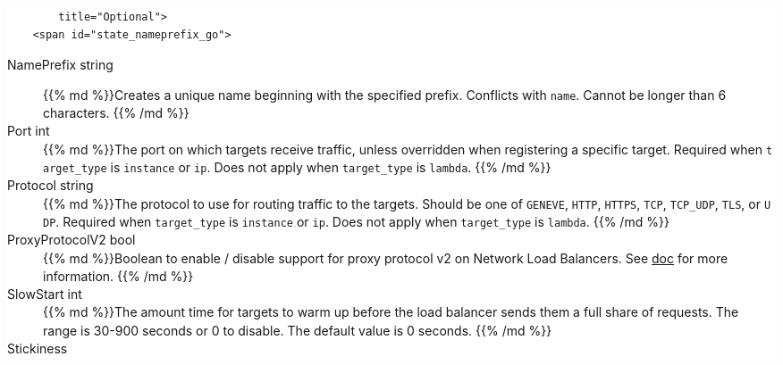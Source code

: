             title="Optional">
        <span id="state_nameprefix_go">
<a href="#state_nameprefix_go" style="color: inherit; text-decoration: inherit;">Name<wbr>Prefix</a>
</span>
        <span class="property-indicator"></span>
        <span class="property-type">string</span>
    </dt>
    <dd>{{% md %}}Creates a unique name beginning with the specified prefix. Conflicts with `name`. Cannot be longer than 6 characters.
{{% /md %}}</dd>
    <dt class="property-optional"
            title="Optional">
        <span id="state_port_go">
<a href="#state_port_go" style="color: inherit; text-decoration: inherit;">Port</a>
</span>
        <span class="property-indicator"></span>
        <span class="property-type">int</span>
    </dt>
    <dd>{{% md %}}The port on which targets receive traffic, unless overridden when registering a specific target. Required when `target_type` is `instance` or `ip`. Does not apply when `target_type` is `lambda`.
{{% /md %}}</dd>
    <dt class="property-optional"
            title="Optional">
        <span id="state_protocol_go">
<a href="#state_protocol_go" style="color: inherit; text-decoration: inherit;">Protocol</a>
</span>
        <span class="property-indicator"></span>
        <span class="property-type">string</span>
    </dt>
    <dd>{{% md %}}The protocol to use for routing traffic to the targets. Should be one of `GENEVE`, `HTTP`, `HTTPS`, `TCP`, `TCP_UDP`, `TLS`, or `UDP`. Required when `target_type` is `instance` or `ip`. Does not apply when `target_type` is `lambda`.
{{% /md %}}</dd>
    <dt class="property-optional"
            title="Optional">
        <span id="state_proxyprotocolv2_go">
<a href="#state_proxyprotocolv2_go" style="color: inherit; text-decoration: inherit;">Proxy<wbr>Protocol<wbr>V2</a>
</span>
        <span class="property-indicator"></span>
        <span class="property-type">bool</span>
    </dt>
    <dd>{{% md %}}Boolean to enable / disable support for proxy protocol v2 on Network Load Balancers. See [doc](https://docs.aws.amazon.com/elasticloadbalancing/latest/network/load-balancer-target-groups.html#proxy-protocol) for more information.
{{% /md %}}</dd>
    <dt class="property-optional"
            title="Optional">
        <span id="state_slowstart_go">
<a href="#state_slowstart_go" style="color: inherit; text-decoration: inherit;">Slow<wbr>Start</a>
</span>
        <span class="property-indicator"></span>
        <span class="property-type">int</span>
    </dt>
    <dd>{{% md %}}The amount time for targets to warm up before the load balancer sends them a full share of requests. The range is 30-900 seconds or 0 to disable. The default value is 0 seconds.
{{% /md %}}</dd>
    <dt class="property-optional"
            title="Optional">
        <span id="state_stickiness_go">
<a href="#state_stickiness_go" style="color: inherit; text-decoration: inherit;">Stickiness</a>
</span>